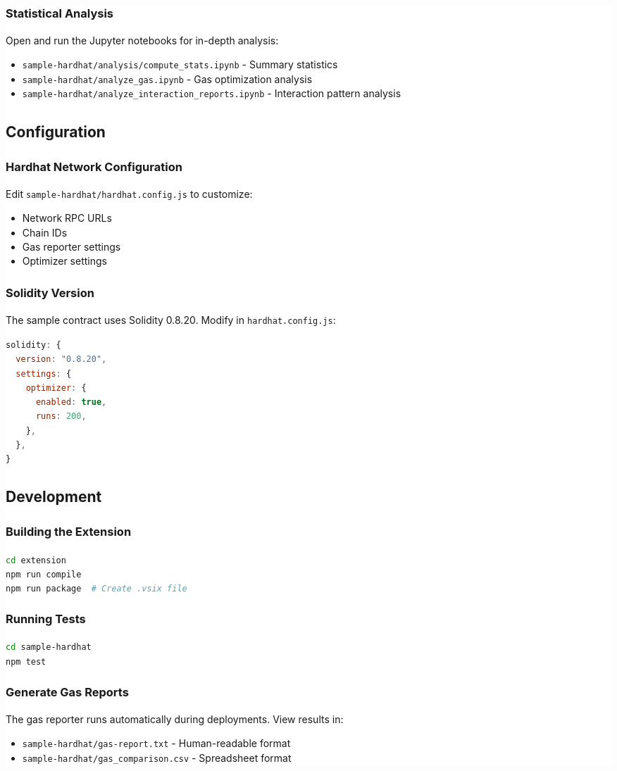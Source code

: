 ### Statistical Analysis

Open and run the Jupyter notebooks for in-depth analysis:
- `sample-hardhat/analysis/compute_stats.ipynb` - Summary statistics
- `sample-hardhat/analyze_gas.ipynb` - Gas optimization analysis
- `sample-hardhat/analyze_interaction_reports.ipynb` - Interaction pattern analysis

## Configuration

### Hardhat Network Configuration

Edit `sample-hardhat/hardhat.config.js` to customize:
- Network RPC URLs
- Chain IDs
- Gas reporter settings
- Optimizer settings

### Solidity Version

The sample contract uses Solidity 0.8.20. Modify in `hardhat.config.js`:
```javascript
solidity: {
  version: "0.8.20",
  settings: {
    optimizer: {
      enabled: true,
      runs: 200,
    },
  },
}
```

## Development

### Building the Extension

```bash
cd extension
npm run compile
npm run package  # Create .vsix file
```

### Running Tests

```bash
cd sample-hardhat
npm test
```

### Generate Gas Reports

The gas reporter runs automatically during deployments. View results in:
- `sample-hardhat/gas-report.txt` - Human-readable format
- `sample-hardhat/gas_comparison.csv` - Spreadsheet format
